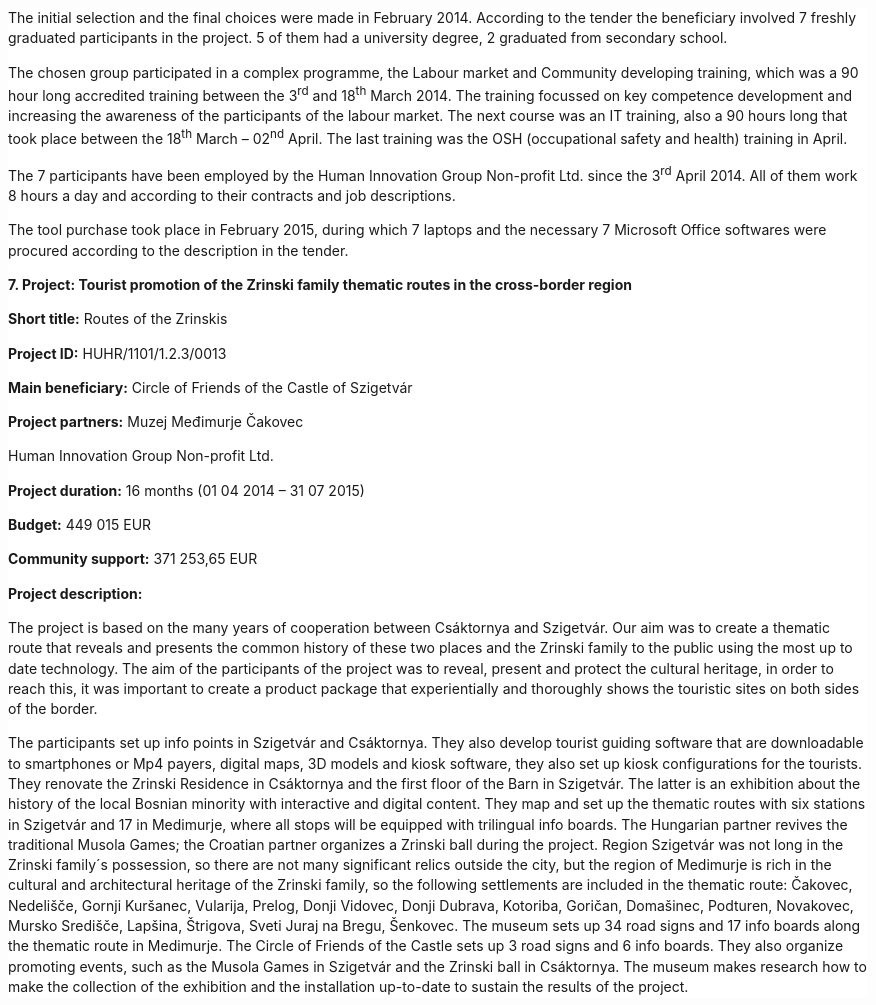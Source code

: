 The initial selection and the final choices were made in February 2014\. According to the tender the beneficiary involved 7 freshly graduated participants in the project. 5 of them had a university degree, 2 graduated from secondary school. 

The chosen group participated in a complex programme, the Labour market and Community developing training, which was a 90 hour long accredited training between the 3<sup>rd</sup> and 18<sup>th</sup> March 2014\. The training focussed on key competence development and increasing the awareness of the participants of the labour market. The next course was an IT training, also a 90 hours long that took place between the 18<sup>th</sup> March – 02<sup>nd</sup> April. The last training was the OSH (occupational safety and health) training in April. 

The 7 participants have been employed by the Human Innovation Group Non-profit Ltd. since the 3<sup>rd</sup> April 2014\. All of them work 8 hours a day and according to their contracts and job descriptions.

The tool purchase took place in February 2015, during which 7 laptops and the necessary 7 Microsoft Office softwares were procured according to the description in the tender.

**7\. Project: Tourist promotion of the Zrinski family thematic routes in the cross-border region**

**Short title:** Routes of the Zrinskis

**Project ID:** HUHR/1101/1.2.3/0013

**Main beneficiary:** Circle of Friends of the Castle of Szigetvár

**Project partners:** Muzej Međimurje Čakovec

Human Innovation Group Non-profit Ltd.

**Project duration:** 16 months (01 04 2014 – 31 07 2015)

**Budget:** 449 015 EUR

**Community support:** 371 253,65 EUR

**Project description:**

The project is based on the many years of cooperation between Csáktornya and Szigetvár. Our aim was to create a thematic route that reveals and presents the common history of these two places and the Zrinski family to the public using the most up to date technology. The aim of the participants of the project was to reveal, present and protect the cultural heritage, in order to reach this, it was important to create a product package that experientially and thoroughly shows the touristic sites on both sides of the border.

The participants set up info points in Szigetvár and Csáktornya. They also develop tourist guiding software that are downloadable to smartphones or Mp4 payers, digital maps, 3D models and kiosk software, they also set up kiosk configurations for the tourists. They renovate the Zrinski Residence in Csáktornya and the first floor of the Barn in Szigetvár. The latter is an exhibition about the history of the local Bosnian minority with interactive and digital content. They map and set up the thematic routes with six stations in Szigetvár and 17 in Medimurje, where all stops will be equipped with trilingual info boards. The Hungarian partner revives the traditional Musola Games; the Croatian partner organizes a Zrinski ball during the project. Region Szigetvár was not long in the Zrinski family´s possession, so there are not many significant relics outside the city, but the region of Medimurje is rich in the cultural and architectural heritage of the Zrinski family, so the following settlements are included in the thematic route: Čakovec, Nedelišče, Gornji Kuršanec, Vularija, Prelog, Donji Vidovec, Donji Dubrava, Kotoriba, Goričan, Domašinec, Podturen, Novakovec, Mursko Središče, Lapšina, Štrigova, Sveti Juraj na Bregu, Šenkovec. The museum sets up 34 road signs and 17 info boards along the thematic route in Medimurje. The Circle of Friends of the Castle sets up 3 road signs and 6 info boards. They also organize promoting events, such as the Musola Games in Szigetvár and the Zrinski ball in Csáktornya. The museum makes research how to make the collection of the exhibition and the installation up-to-date to sustain the results of the project.
